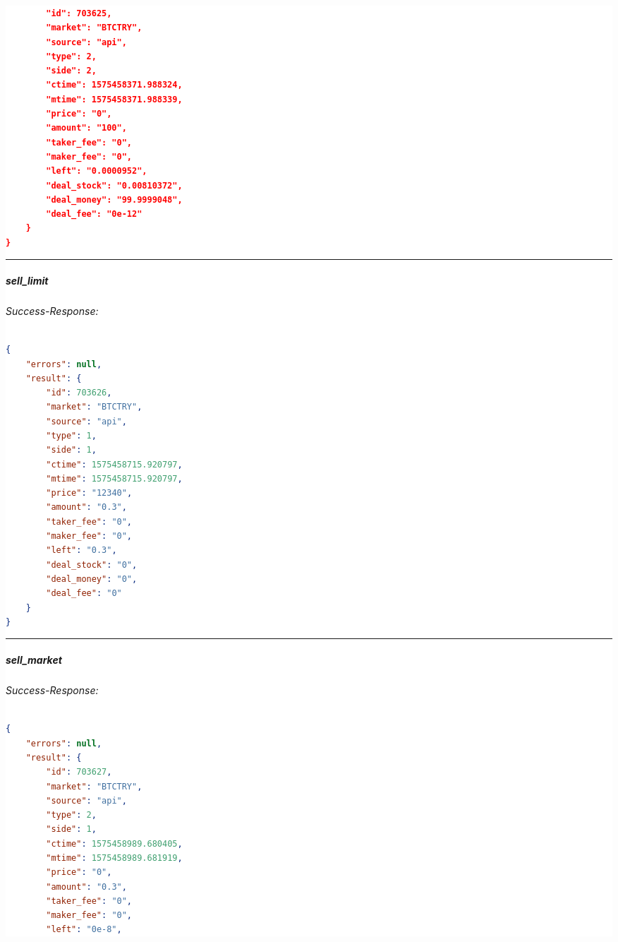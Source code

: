 ```json
        "id": 703625,
        "market": "BTCTRY",
        "source": "api",
        "type": 2,
        "side": 2,
        "ctime": 1575458371.988324,
        "mtime": 1575458371.988339,
        "price": "0",
        "amount": "100",
        "taker_fee": "0",
        "maker_fee": "0",
        "left": "0.0000952",
        "deal_stock": "0.00810372",
        "deal_money": "99.9999048",
        "deal_fee": "0e-12"
    }
}
```
---
##### sell_limit
###### Success-Response:
```json
{
    "errors": null,
    "result": {
        "id": 703626,
        "market": "BTCTRY",
        "source": "api",
        "type": 1,
        "side": 1,
        "ctime": 1575458715.920797,
        "mtime": 1575458715.920797,
        "price": "12340",
        "amount": "0.3",
        "taker_fee": "0",
        "maker_fee": "0",
        "left": "0.3",
        "deal_stock": "0",
        "deal_money": "0",
        "deal_fee": "0"
    }
}
```
---
##### sell_market
###### Success-Response:
```json
{
    "errors": null,
    "result": {
        "id": 703627,
        "market": "BTCTRY",
        "source": "api",
        "type": 2,
        "side": 1,
        "ctime": 1575458989.680405,
        "mtime": 1575458989.681919,
        "price": "0",
        "amount": "0.3",
        "taker_fee": "0",
        "maker_fee": "0",
        "left": "0e-8",
```